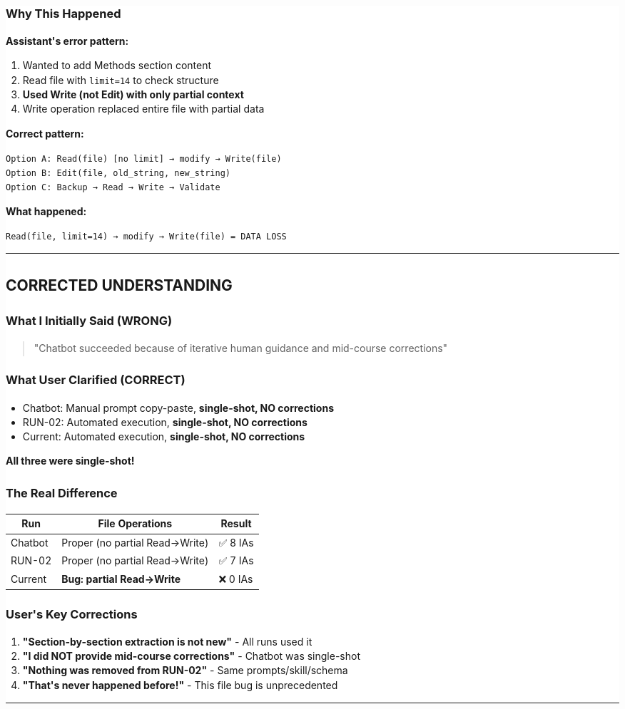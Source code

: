 ### Why This Happened

**Assistant's error pattern:**
1. Wanted to add Methods section content
2. Read file with `limit=14` to check structure
3. **Used Write (not Edit) with only partial context**
4. Write operation replaced entire file with partial data

**Correct pattern:**
```
Option A: Read(file) [no limit] → modify → Write(file)
Option B: Edit(file, old_string, new_string)
Option C: Backup → Read → Write → Validate
```

**What happened:**
```
Read(file, limit=14) → modify → Write(file) = DATA LOSS
```

---

## CORRECTED UNDERSTANDING

### What I Initially Said (WRONG)

> "Chatbot succeeded because of iterative human guidance and mid-course corrections"

### What User Clarified (CORRECT)

- Chatbot: Manual prompt copy-paste, **single-shot, NO corrections**
- RUN-02: Automated execution, **single-shot, NO corrections**
- Current: Automated execution, **single-shot, NO corrections**

**All three were single-shot!**

### The Real Difference

| Run | File Operations | Result |
|-----|----------------|---------|
| Chatbot | Proper (no partial Read→Write) | ✅ 8 IAs |
| RUN-02 | Proper (no partial Read→Write) | ✅ 7 IAs |
| Current | **Bug: partial Read→Write** | ❌ 0 IAs |

### User's Key Corrections

1. **"Section-by-section extraction is not new"** - All runs used it
2. **"I did NOT provide mid-course corrections"** - Chatbot was single-shot
3. **"Nothing was removed from RUN-02"** - Same prompts/skill/schema
4. **"That's never happened before!"** - This file bug is unprecedented

---
